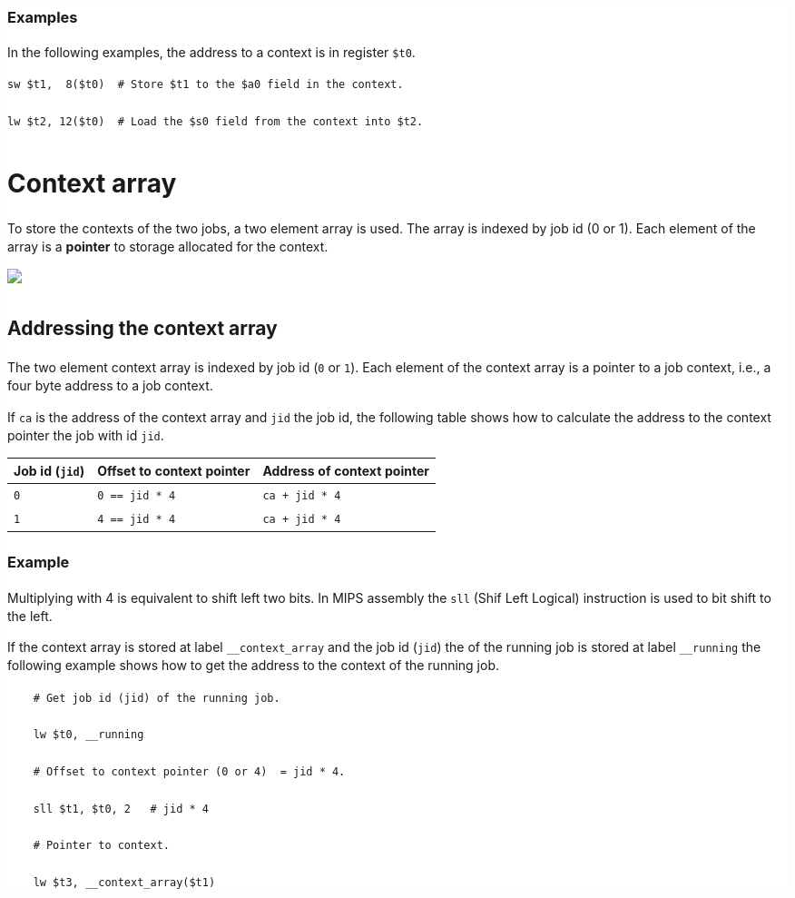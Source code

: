 
### Examples

In the following examples, the address to a context is in register `$t0`.

``` 
sw $t1,  8($t0)  # Store $t1 to the $a0 field in the context. 

lw $t2, 12($t0)  # Load the $s0 field from the context into $t2. 
```

# Context array

To store the contexts of the two jobs, a two element array is used. The array is
indexed by job id (0 or 1). Each element of the array is a **pointer** to
storage allocated for the context.

![](/images/MARS_multiprogramming_context_array.png)

## Addressing the context array

The two element context array is indexed by job id (`0` or `1`). Each element of
the context array is a pointer to a job context, i.e., a four byte address to a
job context.


If `ca` is the address of the context array and `jid` the job id, the following table shows
how to calculate the address to the context pointer the job with id `jid`.

| Job id (`jid`) | Offset to context pointer | Address of context pointer |
| -------        | -----                     | ---                        |
| `0`            | `0 == jid * 4`            | `ca + jid * 4`             |
| `1`            | `4 == jid * 4`            | `ca + jid * 4`             |

### Example

Multiplying with 4 is equivalent to shift left two bits. In MIPS assembly the
`sll` (Shif Left Logical) instruction is used to bit shift to the left. 

If the context array is stored at label `__context_array` and the job id (`jid`)
the of the running job is stored at label `__running` the following example shows how to
get the address to the context of the running job. 

``` 
    # Get job id (jid) of the running job. 
	
	lw $t0, __running 
	
	# Offset to context pointer (0 or 4)  = jid * 4.
	
	sll $t1, $t0, 2   # jid * 4
	
	# Pointer to context.
	
	lw $t3, __context_array($t1)
```
